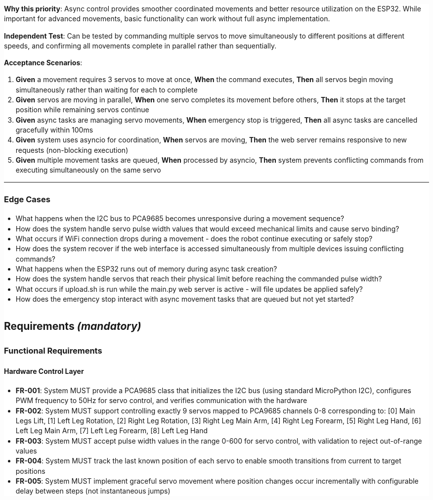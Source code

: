 **Why this priority**: Async control provides smoother coordinated movements and better resource utilization on the ESP32. While important for advanced movements, basic functionality can work without full async implementation.

**Independent Test**: Can be tested by commanding multiple servos to move simultaneously to different positions at different speeds, and confirming all movements complete in parallel rather than sequentially.

**Acceptance Scenarios**:

1. **Given** a movement requires 3 servos to move at once, **When** the command executes, **Then** all servos begin moving simultaneously rather than waiting for each to complete
2. **Given** servos are moving in parallel, **When** one servo completes its movement before others, **Then** it stops at the target position while remaining servos continue
3. **Given** async tasks are managing servo movements, **When** emergency stop is triggered, **Then** all async tasks are cancelled gracefully within 100ms
4. **Given** system uses asyncio for coordination, **When** servos are moving, **Then** the web server remains responsive to new requests (non-blocking execution)
5. **Given** multiple movement tasks are queued, **When** processed by asyncio, **Then** system prevents conflicting commands from executing simultaneously on the same servo

---

### Edge Cases

- What happens when the I2C bus to PCA9685 becomes unresponsive during a movement sequence?
- How does the system handle servo pulse width values that would exceed mechanical limits and cause servo binding?
- What occurs if WiFi connection drops during a movement - does the robot continue executing or safely stop?
- How does the system recover if the web interface is accessed simultaneously from multiple devices issuing conflicting commands?
- What happens when the ESP32 runs out of memory during async task creation?
- How does the system handle servos that reach their physical limit before reaching the commanded pulse width?
- What occurs if upload.sh is run while the main.py web server is active - will file updates be applied safely?
- How does the emergency stop interact with async movement tasks that are queued but not yet started?

## Requirements *(mandatory)*

### Functional Requirements

#### Hardware Control Layer

- **FR-001**: System MUST provide a PCA9685 class that initializes the I2C bus (using standard MicroPython I2C), configures PWM frequency to 50Hz for servo control, and verifies communication with the hardware
- **FR-002**: System MUST support controlling exactly 9 servos mapped to PCA9685 channels 0-8 corresponding to: [0] Main Legs Lift, [1] Left Leg Rotation, [2] Right Leg Rotation, [3] Right Leg Main Arm, [4] Right Leg Forearm, [5] Right Leg Hand, [6] Left Leg Main Arm, [7] Left Leg Forearm, [8] Left Leg Hand
- **FR-003**: System MUST accept pulse width values in the range 0-600 for servo control, with validation to reject out-of-range values
- **FR-004**: System MUST track the last known position of each servo to enable smooth transitions from current to target positions
- **FR-005**: System MUST implement graceful servo movement where position changes occur incrementally with configurable delay between steps (not instantaneous jumps)
